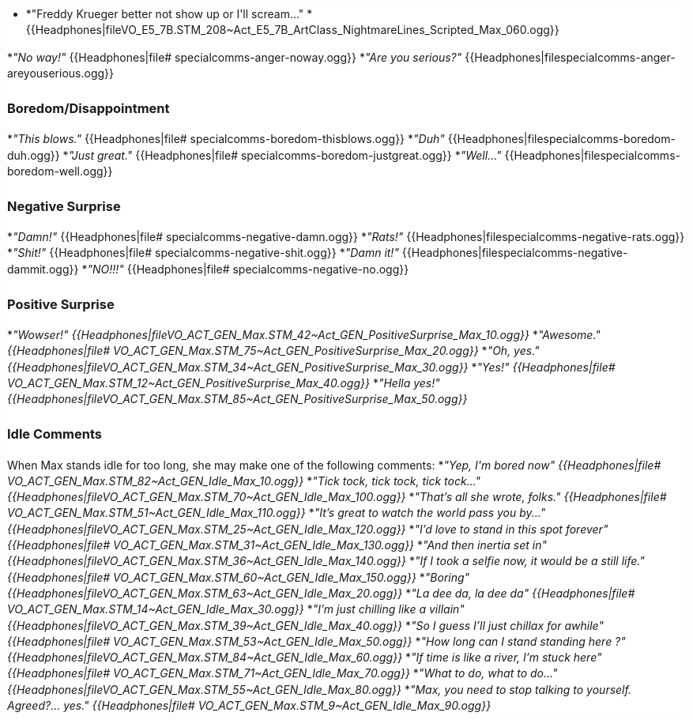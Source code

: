 * *"Freddy Krueger better not show up or I'll scream..." *{{Headphones|file‎VO_E5_7B.STM_208~Act_E5_7B_ArtClass_NightmareLines_Scripted_Max_060.ogg}}

**"No way!"* {{Headphones|file# specialcomms-anger-noway.ogg}}
**"Are you serious?"* {{Headphones|filespecialcomms-anger-areyouserious.ogg}}

### Boredom/Disappointment
**"This blows."* {{Headphones|file# specialcomms-boredom-thisblows.ogg}}
**"Duh"* {{Headphones|filespecialcomms-boredom-duh.ogg}}
**"Just great."* {{Headphones|file# specialcomms-boredom-justgreat.ogg}}
**"Well…"* {{Headphones|filespecialcomms-boredom-well.ogg}}

### Negative Surprise
**"Damn!"* {{Headphones|file# specialcomms-negative-damn.ogg}}
**"Rats!"* {{Headphones|filespecialcomms-negative-rats.ogg}}
**"Shit!"* {{Headphones|file# specialcomms-negative-shit.ogg}}
**"Damn it!"* {{Headphones|filespecialcomms-negative-dammit.ogg}}
**"NO!!!"* {{Headphones|file# specialcomms-negative-no.ogg}}

### Positive Surprise
**"Wowser!" {{Headphones|fileVO_ACT_GEN_Max.STM_42~Act_GEN_PositiveSurprise_Max_10.ogg‎}}*
**"Awesome." {{Headphones|file# VO_ACT_GEN_Max.STM_75~Act_GEN_PositiveSurprise_Max_20.ogg‎}}*
**"Oh, yes." {{Headphones|fileVO_ACT_GEN_Max.STM_34~Act_GEN_PositiveSurprise_Max_30.ogg‎}}*
**"Yes!" {{Headphones|file# ‎VO_ACT_GEN_Max.STM_12~Act_GEN_PositiveSurprise_Max_40.ogg}}*
**"Hella yes!" {{Headphones|file‎VO_ACT_GEN_Max.STM_85~Act_GEN_PositiveSurprise_Max_50.ogg}}*

### Idle Comments
When Max stands idle for too long, she may make one of the following comments:
**"Yep, I'm bored now" {{Headphones|file# VO_ACT_GEN_Max.STM_82~Act_GEN_Idle_Max_10.ogg‎}}*
**"Tick tock, tick tock, tick tock…" {{Headphones|fileVO_ACT_GEN_Max.STM_70~Act_GEN_Idle_Max_100.ogg‎}}*
**"That’s all she wrote, folks." {{Headphones|file# ‎VO_ACT_GEN_Max.STM_51~Act_GEN_Idle_Max_110.ogg}}*
**"It’s great to watch the world pass you by..." {{Headphones|fileVO_ACT_GEN_Max.STM_25~Act_GEN_Idle_Max_120.ogg‎}}*
**"I’d love to stand in this spot forever" {{Headphones|file# VO_ACT_GEN_Max.STM_31~Act_GEN_Idle_Max_130.ogg‎}}*
**"And then inertia set in" {{Headphones|fileVO_ACT_GEN_Max.STM_36~Act_GEN_Idle_Max_140.ogg‎}}*
**"If I took a selfie now, it would be a still life." {{Headphones|file# ‎VO_ACT_GEN_Max.STM_60~Act_GEN_Idle_Max_150.ogg}}*
**"Boring" {{Headphones|fileVO_ACT_GEN_Max.STM_63~Act_GEN_Idle_Max_20.ogg‎}}*
**"La dee da, la dee da" {{Headphones|file# VO_ACT_GEN_Max.STM_14~Act_GEN_Idle_Max_30.ogg‎}}*
**"I’m just chilling like a villain" {{Headphones|fileVO_ACT_GEN_Max.STM_39~Act_GEN_Idle_Max_40.ogg‎}}*
**"So I guess I’ll just chillax for awhile" {{Headphones|file# ‎VO_ACT_GEN_Max.STM_53~Act_GEN_Idle_Max_50.ogg}}*
**"How long can I stand standing here ?" {{Headphones|file‎VO_ACT_GEN_Max.STM_84~Act_GEN_Idle_Max_60.ogg}}*
**"If time is like a river, I’m stuck here" {{Headphones|file# VO_ACT_GEN_Max.STM_71~Act_GEN_Idle_Max_70.ogg‎}}*
**"What to do, what to do…" {{Headphones|fileVO_ACT_GEN_Max.STM_55~Act_GEN_Idle_Max_80.ogg‎}}*
**"Max, you need to stop talking to yourself. Agreed?... yes." {{Headphones|file# VO_ACT_GEN_Max.STM_9~Act_GEN_Idle_Max_90.ogg‎}}*
